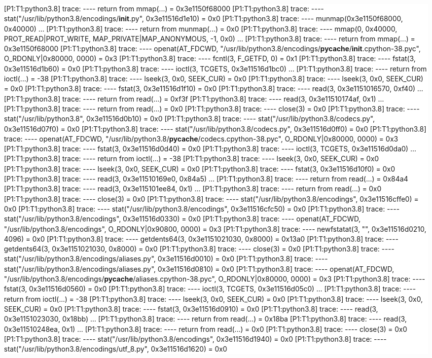 [P1:T1:python3.8] trace: ---- return from mmap(...) = 0x3e1150f68000
[P1:T1:python3.8] trace: ---- stat("/usr/lib/python3.8/encodings/__init__.py", 0x3e11516d1e10) = 0x0
[P1:T1:python3.8] trace: ---- munmap(0x3e1150f68000, 0x40000) ...
[P1:T1:python3.8] trace: ---- return from munmap(...) = 0x0
[P1:T1:python3.8] trace: ---- mmap(0, 0x40000, PROT_READ|PROT_WRITE, MAP_PRIVATE|MAP_ANONYMOUS, -1, 0x0) ...
[P1:T1:python3.8] trace: ---- return from mmap(...) = 0x3e1150f68000
[P1:T1:python3.8] trace: ---- openat(AT_FDCWD, "/usr/lib/python3.8/encodings/__pycache__/__init__.cpython-38.pyc", O_RDONLY|0x80000, 0000) = 0x3
[P1:T1:python3.8] trace: ---- fcntl(3, F_GETFD, 0) = 0x1
[P1:T1:python3.8] trace: ---- fstat(3, 0x3e11516d1b60) = 0x0
[P1:T1:python3.8] trace: ---- ioctl(3, TCGETS, 0x3e11516d1bc0) ...
[P1:T1:python3.8] trace: ---- return from ioctl(...) = -38
[P1:T1:python3.8] trace: ---- lseek(3, 0x0, SEEK_CUR) = 0x0
[P1:T1:python3.8] trace: ---- lseek(3, 0x0, SEEK_CUR) = 0x0
[P1:T1:python3.8] trace: ---- fstat(3, 0x3e11516d1f10) = 0x0
[P1:T1:python3.8] trace: ---- read(3, 0x3e1151016570, 0xf40) ...
[P1:T1:python3.8] trace: ---- return from read(...) = 0xf3f
[P1:T1:python3.8] trace: ---- read(3, 0x3e11510174af, 0x1) ...
[P1:T1:python3.8] trace: ---- return from read(...) = 0x0
[P1:T1:python3.8] trace: ---- close(3) = 0x0
[P1:T1:python3.8] trace: ---- stat("/usr/lib/python3.8", 0x3e11516d0b10) = 0x0
[P1:T1:python3.8] trace: ---- stat("/usr/lib/python3.8/codecs.py", 0x3e11516d07f0) = 0x0
[P1:T1:python3.8] trace: ---- stat("/usr/lib/python3.8/codecs.py", 0x3e11516d0ff0) = 0x0
[P1:T1:python3.8] trace: ---- openat(AT_FDCWD, "/usr/lib/python3.8/__pycache__/codecs.cpython-38.pyc", O_RDONLY|0x80000, 0000) = 0x3
[P1:T1:python3.8] trace: ---- fstat(3, 0x3e11516d0d40) = 0x0
[P1:T1:python3.8] trace: ---- ioctl(3, TCGETS, 0x3e11516d0da0) ...
[P1:T1:python3.8] trace: ---- return from ioctl(...) = -38
[P1:T1:python3.8] trace: ---- lseek(3, 0x0, SEEK_CUR) = 0x0
[P1:T1:python3.8] trace: ---- lseek(3, 0x0, SEEK_CUR) = 0x0
[P1:T1:python3.8] trace: ---- fstat(3, 0x3e11516d10f0) = 0x0
[P1:T1:python3.8] trace: ---- read(3, 0x3e11510169e0, 0x84a5) ...
[P1:T1:python3.8] trace: ---- return from read(...) = 0x84a4
[P1:T1:python3.8] trace: ---- read(3, 0x3e115101ee84, 0x1) ...
[P1:T1:python3.8] trace: ---- return from read(...) = 0x0
[P1:T1:python3.8] trace: ---- close(3) = 0x0
[P1:T1:python3.8] trace: ---- stat("/usr/lib/python3.8/encodings", 0x3e11516cffe0) = 0x0
[P1:T1:python3.8] trace: ---- stat("/usr/lib/python3.8/encodings", 0x3e11516cfc50) = 0x0
[P1:T1:python3.8] trace: ---- stat("/usr/lib/python3.8/encodings", 0x3e11516d0330) = 0x0
[P1:T1:python3.8] trace: ---- openat(AT_FDCWD, "/usr/lib/python3.8/encodings", O_RDONLY|0x90800, 0000) = 0x3
[P1:T1:python3.8] trace: ---- newfstatat(3, "", 0x3e11516d0210, 4096) = 0x0
[P1:T1:python3.8] trace: ---- getdents64(3, 0x3e1151021030, 0x8000) = 0x13a0
[P1:T1:python3.8] trace: ---- getdents64(3, 0x3e1151021030, 0x8000) = 0x0
[P1:T1:python3.8] trace: ---- close(3) = 0x0
[P1:T1:python3.8] trace: ---- stat("/usr/lib/python3.8/encodings/aliases.py", 0x3e11516d0010) = 0x0
[P1:T1:python3.8] trace: ---- stat("/usr/lib/python3.8/encodings/aliases.py", 0x3e11516d0810) = 0x0
[P1:T1:python3.8] trace: ---- openat(AT_FDCWD, "/usr/lib/python3.8/encodings/__pycache__/aliases.cpython-38.pyc", O_RDONLY|0x80000, 0000) = 0x3
[P1:T1:python3.8] trace: ---- fstat(3, 0x3e11516d0560) = 0x0
[P1:T1:python3.8] trace: ---- ioctl(3, TCGETS, 0x3e11516d05c0) ...
[P1:T1:python3.8] trace: ---- return from ioctl(...) = -38
[P1:T1:python3.8] trace: ---- lseek(3, 0x0, SEEK_CUR) = 0x0
[P1:T1:python3.8] trace: ---- lseek(3, 0x0, SEEK_CUR) = 0x0
[P1:T1:python3.8] trace: ---- fstat(3, 0x3e11516d0910) = 0x0
[P1:T1:python3.8] trace: ---- read(3, 0x3e1151023030, 0x18bb) ...
[P1:T1:python3.8] trace: ---- return from read(...) = 0x18ba
[P1:T1:python3.8] trace: ---- read(3, 0x3e11510248ea, 0x1) ...
[P1:T1:python3.8] trace: ---- return from read(...) = 0x0
[P1:T1:python3.8] trace: ---- close(3) = 0x0
[P1:T1:python3.8] trace: ---- stat("/usr/lib/python3.8/encodings", 0x3e11516d1940) = 0x0
[P1:T1:python3.8] trace: ---- stat("/usr/lib/python3.8/encodings/utf_8.py", 0x3e11516d1620) = 0x0